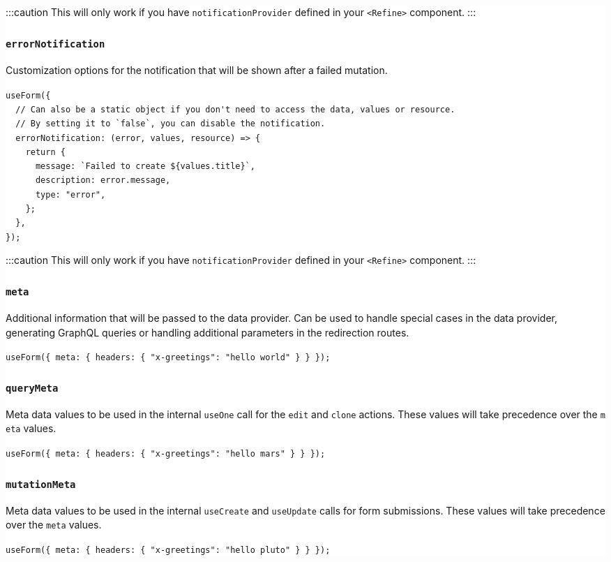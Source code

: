 :::caution
This will only work if you have `notificationProvider` defined in your `<Refine>` component.
:::

### `errorNotification` <GuideBadge id="guides-concepts/forms#notifications" />

Customization options for the notification that will be shown after a failed mutation.

```tsx
useForm({
  // Can also be a static object if you don't need to access the data, values or resource.
  // By setting it to `false`, you can disable the notification.
  errorNotification: (error, values, resource) => {
    return {
      message: `Failed to create ${values.title}`,
      description: error.message,
      type: "error",
    };
  },
});
```

:::caution
This will only work if you have `notificationProvider` defined in your `<Refine>` component.
:::

### `meta` <GuideBadge id="guides-concepts/general-concepts#meta" description="To learn more about the `meta` and how it works with the data providers, refer to General Concepts guide" />

Additional information that will be passed to the data provider. Can be used to handle special cases in the data provider, generating GraphQL queries or handling additional parameters in the redirection routes.

```tsx
useForm({ meta: { headers: { "x-greetings": "hello world" } } });
```

### `queryMeta`

Meta data values to be used in the internal `useOne` call for the `edit` and `clone` actions. These values will take precedence over the `meta` values.

```tsx
useForm({ meta: { headers: { "x-greetings": "hello mars" } } });
```

### `mutationMeta`

Meta data values to be used in the internal `useCreate` and `useUpdate` calls for form submissions. These values will take precedence over the `meta` values.

```tsx
useForm({ meta: { headers: { "x-greetings": "hello pluto" } } });
```
